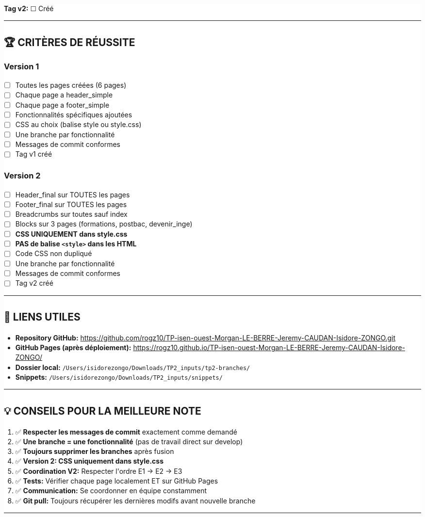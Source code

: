 **Tag v2:** ☐ Créé

---

## 🏆 CRITÈRES DE RÉUSSITE

### Version 1
- [ ] Toutes les pages créées (6 pages)
- [ ] Chaque page a header_simple
- [ ] Chaque page a footer_simple
- [ ] Fonctionnalités spécifiques ajoutées
- [ ] CSS au choix (balise style ou style.css)
- [ ] Une branche par fonctionnalité
- [ ] Messages de commit conformes
- [ ] Tag v1 créé

### Version 2
- [ ] Header_final sur TOUTES les pages
- [ ] Footer_final sur TOUTES les pages
- [ ] Breadcrumbs sur toutes sauf index
- [ ] Blocks sur 3 pages (formations, postbac, devenir_inge)
- [ ] **CSS UNIQUEMENT dans style.css**
- [ ] **PAS de balise `<style>` dans les HTML**
- [ ] Code CSS non dupliqué
- [ ] Une branche par fonctionnalité
- [ ] Messages de commit conformes
- [ ] Tag v2 créé

---

## 🔗 LIENS UTILES

- **Repository GitHub:** https://github.com/rogz10/TP-isen-ouest-Morgan-LE-BERRE-Jeremy-CAUDAN-Isidore-ZONGO.git
- **GitHub Pages (après déploiement):** https://rogz10.github.io/TP-isen-ouest-Morgan-LE-BERRE-Jeremy-CAUDAN-Isidore-ZONGO/
- **Dossier local:** `/Users/isidorezongo/Downloads/TP2_inputs/tp2-branches/`
- **Snippets:** `/Users/isidorezongo/Downloads/TP2_inputs/snippets/`

---

## 💡 CONSEILS POUR LA MEILLEURE NOTE

1. ✅ **Respecter les messages de commit** exactement comme demandé
2. ✅ **Une branche = une fonctionnalité** (pas de travail direct sur develop)
3. ✅ **Toujours supprimer les branches** après fusion
4. ✅ **Version 2: CSS uniquement dans style.css**
5. ✅ **Coordination V2:** Respecter l'ordre E1 → E2 → E3
6. ✅ **Tests:** Vérifier chaque page localement ET sur GitHub Pages
7. ✅ **Communication:** Se coordonner en équipe constamment
8. ✅ **Git pull:** Toujours récupérer les dernières modifs avant nouvelle branche

---